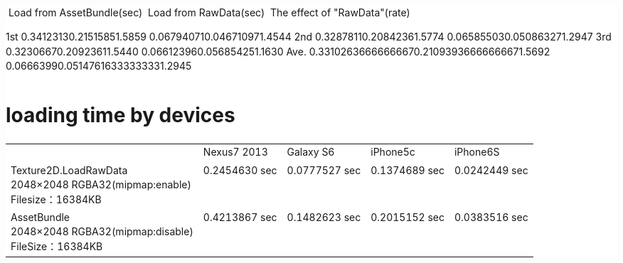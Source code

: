   <td>Load from AssetBundle(sec)</td>
  <td>Load from RawData(sec)</td>
  <td>The effect of "RawData"(rate)</td>
</tr>

 <tr>
 <td>1st</td>
  
  <td>0.3412313</td><td>0.2151585</td><td>1.5859</td>
  
  <td>0.06794071</td><td>0.04671097</td><td>1.4544</td>
 </tr>
 <tr>
 <td>2nd</td>
  
  <td>0.3287811</td><td>0.2084236</td><td>1.5774</td>
  
  <td>0.06585503</td><td>0.05086327</td><td>1.2947</td>
 </tr>
 <tr>
 <td>3rd</td>
  
  <td>0.3230667</td><td>0.2092361</td><td>1.5440</td>
  
  <td>0.06612396</td><td>0.05685425</td><td>1.1630</td>
 </tr>
 <tr>
 <td>Ave.</td>
  
  <td>0.3310263666666667</td><td>0.2109393666666667</td><td>1.5692</td>
  
  <td>0.0666399</td><td>0.0514761633333333</td><td>1.2945</td>
 </tr>
</table>


# loading time by devices

<table>
<tr>  <td></td>
<td>Nexus7 2013</td><td>Galaxy S6</td>
<td>iPhone5c</td><td>iPhone6S</td>
</tr>
<tr>
<td>Texture2D.LoadRawData<br/>2048×2048 RGBA32(mipmap:enable)<br/>Filesize：16384KB</td>
<td> 0.2454630 sec</td><td>0.0777527 sec</td>
<td> 0.1374689 sec</td><td>0.0242449 sec</td>
</tr>
<tr>
<td>AssetBundle<br/>2048×2048 RGBA32(mipmap:disable)<br/>FileSize：16384KB</td>
<td>0.4213867 sec</td><td>0.1482623 sec</td>
<td>0.2015152 sec</td><td>0.0383516 sec</td>
</tr>


